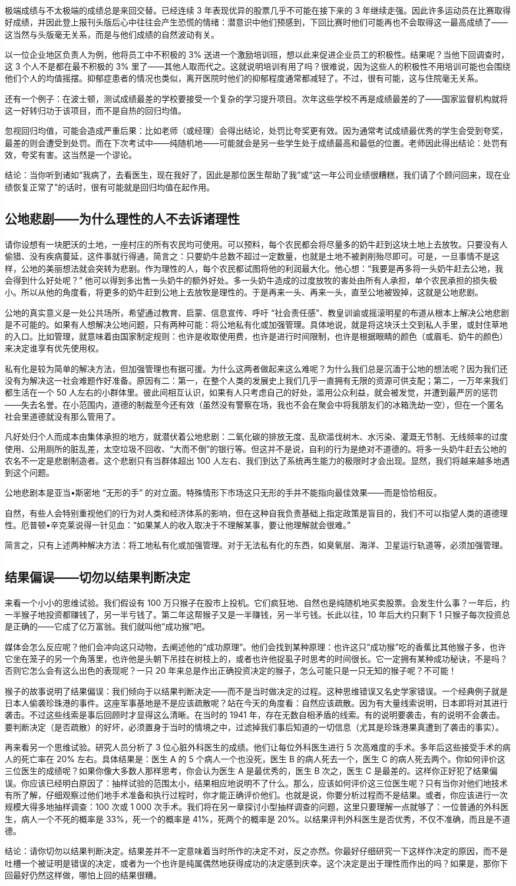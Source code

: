 极端成绩与不太极端的成绩总是来回交替。已经连续 3 年表现优异的股票几乎不可能在接下来的 3 年继续走强。因此许多运动员在比赛取得好成绩，并因此登上报刊头版后心中往往会产生恐慌的情绪：潜意识中他们预感到，下回比赛时他们可能再也不会取得这一最高成绩了——这当然与头版毫无关系，而是与他们成绩的自然波动有关。

以一位企业地区负责人为例，他将员工中不积极的 3% 送进一个激励培训班，想以此来促进企业员工的积极性。结果呢？当他下回调查时，这 3 个人不是都在最不积极的 3% 里了——其他人取而代之。这就说明培训有用了吗？很难说，因为这些人的积极性不用培训可能也会围绕他们个人的均值摇摆。抑郁症患者的情况也类似，离开医院时他们的抑郁程度通常都减轻了。不过，很有可能，这与住院毫无关系。

还有一个例子：在波士顿，测试成绩最差的学校要接受一个复杂的学习提升项目。次年这些学校不再是成绩最差的了——国家监督机构就将这一好转归功于该项目，而不是自热的回归均值。

忽视回归均值，可能会造成严重后果：比如老师（或经理）会得出结论，处罚比夸奖更有效。因为通常考试成绩最优秀的学生会受到夸奖，最差的则会遭受到处罚。而在下次考试中——纯随机地——可能就会是另一些学生处于成绩最高和最低的位置。老师因此得出结论：处罚有效，夸奖有害。这当然是一个谬论。

结论：当你听到诸如“我病了，去看医生，现在我好了，因此是那位医生帮助了我”或“这一年公司业绩很糟糕，我们请了个顾问回来，现在业绩恢复正常了”的话时，很有可能就是回归均值在起作用。

## 公地悲剧——为什么理性的人不去诉诸理性

请你设想有一块肥沃的土地，一座村庄的所有农民均可使用。可以预料，每个农民都会将尽量多的奶牛赶到这块土地上去放牧。只要没有人偷猎、没有疾病蔓延，这件事就行得通，简言之：只要奶牛总数不超过一定数量，也就是土地不被剥削殆尽即可。可是，一旦事情不是这样，公地的美丽想法就会突转为悲剧。作为理性的人，每个农民都试图将他的利润最大化。他心想：“我要是再多将一头奶牛赶去公地，我会得到什么好处呢？” 他可以得到多出售一头奶牛的额外好处。多一头奶牛造成的过度放牧的害处由所有人承担，单个农民承担的损失极小。所以从他的角度看，将更多的奶牛赶到公地上去放牧是理性的。于是再来一头、再来一头，直至公地被毁掉，这就是公地悲剧。

公地的真实意义是一处公共场所，希望通过教育、启蒙、信息宣传、呼吁 “社会责任感”、教皇训谕或摇滚明星的布道从根本上解决公地悲剧是不可能的。如果有人想解决公地问题，只有两种可能：将公地私有化或加强管理。具体地说，就是将这块沃土交到私人手里，或封住草地的入口。比如管理，就意味着由国家制定规则：也许是收取使用费，也许是进行时间限制，也许是根据眼睛的颜色（或眉毛、奶牛的颜色）来决定谁享有优先使用权。

私有化是较为简单的解决方法，但加强管理也有据可援。为什么这两者做起来这么难呢？为什么我们总是沉湎于公地的想法呢？因为我们还没有为解决这一社会难题作好准备。原因有二：第一，在整个人类的发展史上我们几乎一直拥有无限的资源可供支配；第二，一万年来我们都生活在一个 50 人左右的小群体里。彼此间相互认识，如果有人只考虑自己的好处，滥用公众利益，就会被发觉，并遭到最严厉的惩罚——失去名誉。在小范围内，道德的制裁至今还有效（虽然没有警察在场，我也不会在聚会中将我朋友们的冰箱洗劫一空），但在一个匿名社会里道德就没有那么管用了。

凡好处归个人而成本由集体承担的地方，就潜伏着公地悲剧：二氧化碳的排放无度、乱砍滥伐树木、水污染、灌溉无节制、无线频率的过度使用、公用厕所的脏乱差，太空垃圾不回收、“大而不倒”的银行等。但这并不是说，自利的行为是绝对不道德的。将多一头奶牛赶去公地的农名不一定是悲剧制造者。这个悲剧只有当群体超出 100 人左右、我们到达了系统再生能力的极限时才会出现。显然，我们将越来越多地遇到这个问题。

公地悲剧本是亚当•斯密地 “无形的手” 的对立面。特殊情形下市场这只无形的手并不能指向最佳效果——而是恰恰相反。

自然，有些人会特别重视他们的行为对人类和经济体系的影响，但在这种自我负责基础上指定政策是盲目的，我们不可以指望人类的道德理性。厄普顿•辛克莱说得一针见血：“如果某人的收入取决于不理解某事，要让他理解就会很难。”

简言之，只有上述两种解决方法：将工地私有化或加强管理。对于无法私有化的东西，如臭氧层、海洋、卫星运行轨道等，必须加强管理。

## 结果偏误——切勿以结果判断决定

来看一个小小的思维试验。我们假设有 100 万只猴子在股市上投机。它们疯狂地、自然也是纯随机地买卖股票。会发生什么事？一年后，约一半猴子地投资都赚钱了，另一半亏钱了。第二年这帮猴子又是一半赚钱，另一半亏钱。长此以往，10 年后大约只剩下 1 只猴子每次投资总是正确的——它成了亿万富翁。我们就叫他“成功猴”吧。

媒体会怎么反应呢？他们会冲向这只动物，去阐述他的“成功原理”。他们会找到某种原理：也许这只“成功猴”吃的香蕉比其他猴子多，也许它坐在笼子的另一个角落里，也许他是头朝下吊挂在树枝上的，或者也许他捉虱子时思考的时间很长。它一定拥有某种成功秘诀，不是吗？否则它怎么会有这么出色的表现呢？一只 20 年来总是作出正确投资决定的猴子，怎么可能只是一只无知的猴子呢？不可能！

猴子的故事说明了结果偏误：我们倾向于以结果判断决定——而不是当时做决定的过程。这种思维错误又名史学家错误。一个经典例子就是日本人偷袭珍珠港的事件。这座军事基地是不是应该疏散呢？站在今天的角度看：自然应该疏散。因为有大量线索说明，日本即将对其进行袭击。不过这些线索是事后回顾时才显得这么清晰。在当时的 1941 年，存在无数自相矛盾的线索。有的说明要袭击，有的说明不会袭击。要判断决定（是否疏散）的好坏，必须置身于当时的情境之中，过滤掉我们事后知道的一切信息（尤其是珍珠港果真遭到了袭击的事实）。

再来看另一个思维试验。研究人员分析了 3 位心脏外科医生的成绩。他们让每位外科医生进行 5 次高难度的手术。多年后这些接受手术的病人的死亡率在 20% 左右。具体结果是：医生 A 的 5 个病人一个也没死，医生 B 的病人死去一个，医生 C 的病人死去两个。你如何评价这三位医生的成绩呢？如果你像大多数人那样思考，你会认为医生 A 是最优秀的，医生 B 次之，医生 C 是最差的。这样你正好犯了结果偏误。你应该已经明白原因了：抽样试验的范围太小，结果相应地说明不了什么。那么，应该如何评价这三位医生呢？只有当你对他们地技术有所了解，仔细观察过他们地手术准备和执行过程时，你才能正确评价他们。也就是说，你要分析过程而不是结果。或者，你应该进行一次规模大得多地抽样调查：100 次或 1 000 次手术。我们将在另一章探讨小型抽样调查的问题，这里只要理解一点就够了：一位普通的外科医生，病人一个不死的概率是 33%，死一个的概率是 41%，死两个的概率是 20%。以结果评判外科医生是否优秀，不仅不准确，而且是不道德。

结论：请你切勿以结果判断决定。结果差并不一定意味着当时所作的决定不对，反之亦然。你最好仔细研究一下这样作决定的原因，而不是吐槽一个被证明是错误的决定，或者为一个也许是纯属偶然地获得成功的决定感到庆幸。这个决定是出于理性而作出的吗？如果是，那你下回最好仍然这样做，哪怕上回的结果很糟。

